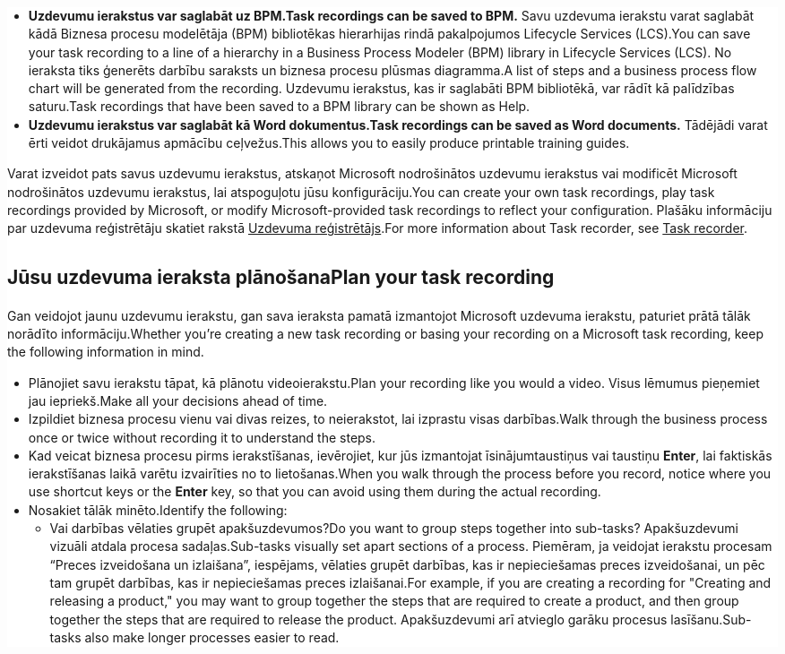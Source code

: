 -   <span data-ttu-id="5f96a-123">**Uzdevumu ierakstus var saglabāt uz BPM.**</span><span class="sxs-lookup"><span data-stu-id="5f96a-123">**Task recordings can be saved to BPM.**</span></span> <span data-ttu-id="5f96a-124">Savu uzdevuma ierakstu varat saglabāt kādā Biznesa procesu modelētāja (BPM) bibliotēkas hierarhijas rindā pakalpojumos Lifecycle Services (LCS).</span><span class="sxs-lookup"><span data-stu-id="5f96a-124">You can save your task recording to a line of a hierarchy in a Business Process Modeler (BPM) library in Lifecycle Services (LCS).</span></span> <span data-ttu-id="5f96a-125">No ieraksta tiks ģenerēts darbību saraksts un biznesa procesu plūsmas diagramma.</span><span class="sxs-lookup"><span data-stu-id="5f96a-125">A list of steps and a business process flow chart will be generated from the recording.</span></span> <span data-ttu-id="5f96a-126">Uzdevumu ierakstus, kas ir saglabāti BPM bibliotēkā, var rādīt kā palīdzības saturu.</span><span class="sxs-lookup"><span data-stu-id="5f96a-126">Task recordings that have been saved to a BPM library can be shown as Help.</span></span>
-   <span data-ttu-id="5f96a-127">**Uzdevumu ierakstus var saglabāt kā Word dokumentus.**</span><span class="sxs-lookup"><span data-stu-id="5f96a-127">**Task recordings can be saved as Word documents.**</span></span> <span data-ttu-id="5f96a-128">Tādējādi varat ērti veidot drukājamus apmācību ceļvežus.</span><span class="sxs-lookup"><span data-stu-id="5f96a-128">This allows you to easily produce printable training guides.</span></span>

<span data-ttu-id="5f96a-129">Varat izveidot pats savus uzdevumu ierakstus, atskaņot Microsoft nodrošinātos uzdevumu ierakstus vai modificēt Microsoft nodrošinātos uzdevumu ierakstus, lai atspoguļotu jūsu konfigurāciju.</span><span class="sxs-lookup"><span data-stu-id="5f96a-129">You can create your own task recordings, play task recordings provided by Microsoft, or modify Microsoft-provided task recordings to reflect your configuration.</span></span> <span data-ttu-id="5f96a-130">Plašāku informāciju par uzdevuma reģistrētāju skatiet rakstā [Uzdevuma reģistrētājs](task-recorder.md).</span><span class="sxs-lookup"><span data-stu-id="5f96a-130">For more information about Task recorder, see [Task recorder](task-recorder.md).</span></span>

## <a name="plan-your-task-recording"></a><span data-ttu-id="5f96a-131">Jūsu uzdevuma ieraksta plānošana</span><span class="sxs-lookup"><span data-stu-id="5f96a-131">Plan your task recording</span></span>
<span data-ttu-id="5f96a-132">Gan veidojot jaunu uzdevumu ierakstu, gan sava ieraksta pamatā izmantojot Microsoft uzdevuma ierakstu, paturiet prātā tālāk norādīto informāciju.</span><span class="sxs-lookup"><span data-stu-id="5f96a-132">Whether you’re creating a new task recording or basing your recording on a Microsoft task recording, keep the following information in mind.</span></span>

-   <span data-ttu-id="5f96a-133">Plānojiet savu ierakstu tāpat, kā plānotu videoierakstu.</span><span class="sxs-lookup"><span data-stu-id="5f96a-133">Plan your recording like you would a video.</span></span> <span data-ttu-id="5f96a-134">Visus lēmumus pieņemiet jau iepriekš.</span><span class="sxs-lookup"><span data-stu-id="5f96a-134">Make all your decisions ahead of time.</span></span>
-   <span data-ttu-id="5f96a-135">Izpildiet biznesa procesu vienu vai divas reizes, to neierakstot, lai izprastu visas darbības.</span><span class="sxs-lookup"><span data-stu-id="5f96a-135">Walk through the business process once or twice without recording it to understand the steps.</span></span>
-   <span data-ttu-id="5f96a-136">Kad veicat biznesa procesu pirms ierakstīšanas, ievērojiet, kur jūs izmantojat īsinājumtaustiņus vai taustiņu **Enter**, lai faktiskās ierakstīšanas laikā varētu izvairīties no to lietošanas.</span><span class="sxs-lookup"><span data-stu-id="5f96a-136">When you walk through the process before you record, notice where you use shortcut keys or the **Enter** key, so that you can avoid using them during the actual recording.</span></span>
-   <span data-ttu-id="5f96a-137">Nosakiet tālāk minēto.</span><span class="sxs-lookup"><span data-stu-id="5f96a-137">Identify the following:</span></span>
    -   <span data-ttu-id="5f96a-138">Vai darbības vēlaties grupēt apakšuzdevumos?</span><span class="sxs-lookup"><span data-stu-id="5f96a-138">Do you want to group steps together into sub-tasks?</span></span> <span data-ttu-id="5f96a-139">Apakšuzdevumi vizuāli atdala procesa sadaļas.</span><span class="sxs-lookup"><span data-stu-id="5f96a-139">Sub-tasks visually set apart sections of a process.</span></span> <span data-ttu-id="5f96a-140">Piemēram, ja veidojat ierakstu procesam “Preces izveidošana un izlaišana”, iespējams, vēlaties grupēt darbības, kas ir nepieciešamas preces izveidošanai, un pēc tam grupēt darbības, kas ir nepieciešamas preces izlaišanai.</span><span class="sxs-lookup"><span data-stu-id="5f96a-140">For example, if you are creating a recording for "Creating and releasing a product," you may want to group together the steps that are required to create a product, and then group together the steps that are required to release the product.</span></span> <span data-ttu-id="5f96a-141">Apakšuzdevumi arī atvieglo garāku procesus lasīšanu.</span><span class="sxs-lookup"><span data-stu-id="5f96a-141">Sub-tasks also make longer processes easier to read.</span></span>